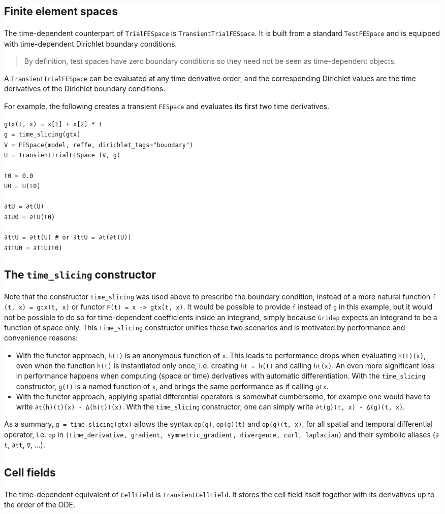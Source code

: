 ## Finite element spaces
The time-dependent counterpart of `TrialFESpace` is `TransientTrialFESpace`. It is built from a standard `TestFESpace` and is equipped with time-dependent Dirichlet boundary conditions.
> By definition, test spaces have zero boundary conditions so they need not be seen as time-dependent objects.

A `TransientTrialFESpace` can be evaluated at any time derivative order, and the corresponding Dirichlet values are the time derivatives of the Dirichlet boundary conditions.

For example, the following creates a transient `FESpace` and evaluates its first two time derivatives.
```
gtx(t, x) = x[1] + x[2] * t
g = time_slicing(gtx)
V = FESpace(model, reffe, dirichlet_tags="boundary")
U = TransientTrialFESpace (V, g)

t0 = 0.0
U0 = U(t0)

∂tU = ∂t(U)
∂tU0 = ∂tU(t0)

∂ttU = ∂tt(U) # or ∂ttU = ∂t(∂t(U))
∂ttU0 = ∂ttU(t0)
```

## The `time_slicing` constructor
Note that the constructor `time_slicing` was used above to prescribe the boundary condition, instead of a more natural function `f(t, x) = gtx(t, x)` or functor `F(t) = x -> gtx(t, x)`. It would be possible to provide `f` instead of `g` in this example, but it would not be possible to do so for time-dependent coefficients inside an integrand, simply because `Gridap` expects an integrand to be a function of space only. This `time_slicing` constructor unifies these two scenarios and is motivated by performance and convenience reasons:
* With the functor approach, `h(t)` is an anonymous function of `x`. This leads to performance drops when evaluating `h(t)(x)`, even when the function `h(t)` is instantiated only once, i.e. creating `ht = h(t)` and calling `ht(x)`. An even more significant loss in performance happens when computing (space or time) derivatives with automatic differentiation. With the `time_slicing` constructor, `g(t)` is a named function of `x`, and brings the same performance as if calling `gtx`.
* With the functor approach, applying spatial differential operators is somewhat cumbersome, for example one would have to write `∂t(h)(t)(x) - Δ(h(t))(x)`. With the `time_slicing` constructor, one can simply write `∂t(g)(t, x) - Δ(g)(t, x)`.

As a summary, `g = time_slicing(gtx)` allows the syntax `op(g)`, `op(g)(t)` and `op(g)(t, x)`, for all spatial and temporal differential operator, i.e. `op` in `(time_derivative, gradient, symmetric_gradient, divergence, curl, laplacian)` and their symbolic aliases (`∂t`, `∂tt`, `∇`, ...).

## Cell fields
The time-dependent equivalent of `CellField` is `TransientCellField`. It stores the cell field itself together with its derivatives up to the order of the ODE.
